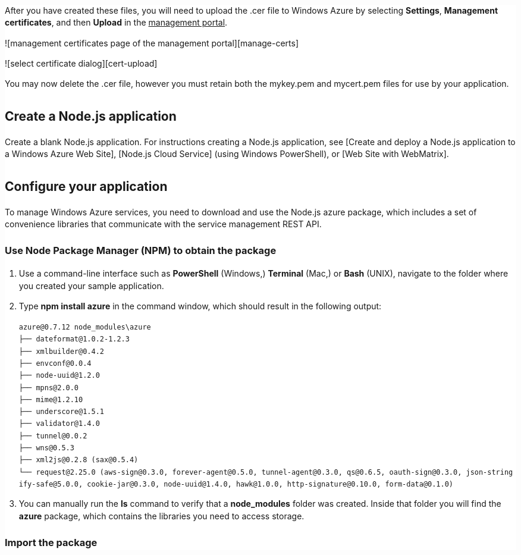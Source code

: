 After you have created these files, you will need to upload the .cer file to Windows Azure by selecting **Settings**, **Management certificates**, and then **Upload** in the [management portal].

![management certificates page of the management portal][manage-certs]

![select certificate dialog][cert-upload]

You may now delete the .cer file, however you must retain both the mykey.pem and mycert.pem files for use by your application.

## <a name="create-app"> </a>Create a Node.js application

Create a blank Node.js application. For instructions creating a Node.js application, see [Create and deploy a Node.js application to a Windows Azure Web Site], [Node.js Cloud Service] (using Windows PowerShell), or [Web Site with WebMatrix].

## <a name="configure-access"> </a>Configure your application

To manage Windows Azure services, you need to download and use the Node.js
azure package, which includes a set of convenience libraries that
communicate with the service management REST API.

### Use Node Package Manager (NPM) to obtain the package

1.  Use a command-line interface such as **PowerShell** (Windows,) **Terminal** (Mac,) or **Bash** (UNIX), navigate to the folder where you created your sample application.

2.  Type **npm install azure** in the command window, which should
    result in the following output:

        azure@0.7.12 node_modules\azure
		├── dateformat@1.0.2-1.2.3
		├── xmlbuilder@0.4.2
		├── envconf@0.0.4
		├── node-uuid@1.2.0
		├── mpns@2.0.0
		├── mime@1.2.10
		├── underscore@1.5.1
		├── validator@1.4.0
		├── tunnel@0.0.2
		├── wns@0.5.3
		├── xml2js@0.2.8 (sax@0.5.4)
		└── request@2.25.0 (aws-sign@0.3.0, forever-agent@0.5.0, tunnel-agent@0.3.0, qs@0.6.5, oauth-sign@0.3.0, json-stringify-safe@5.0.0, cookie-jar@0.3.0, node-uuid@1.4.0, hawk@1.0.0, http-signature@0.10.0, form-data@0.1.0)

3.  You can manually run the **ls** command to verify that a
    **node\_modules** folder was created. Inside that folder you will
    find the **azure** package, which contains the libraries you need to
    access storage.

### Import the package


[management portal]: https://manage.windowsazure.com/